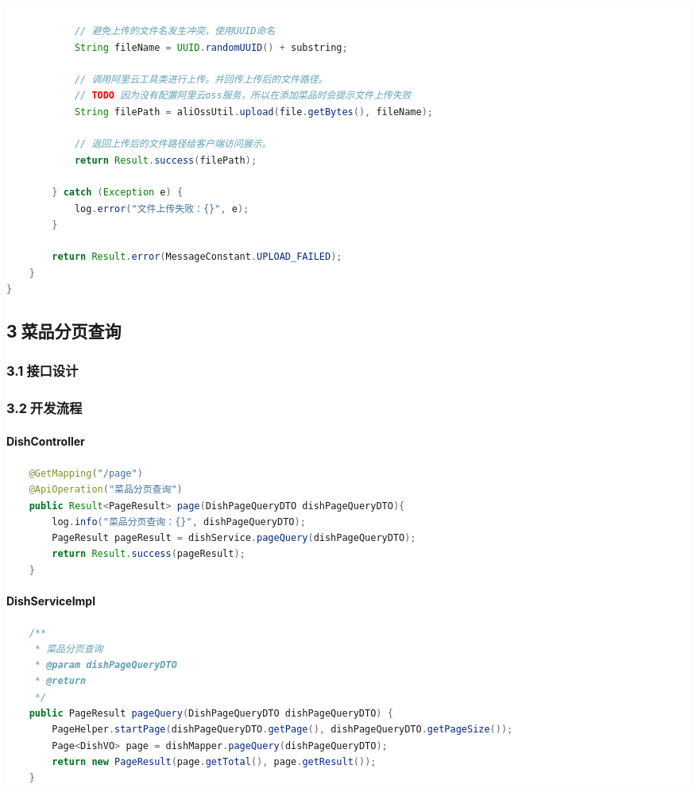 ```java

            // 避免上传的文件名发生冲突，使用UUID命名
            String fileName = UUID.randomUUID() + substring;

            // 调用阿里云工具类进行上传。并回传上传后的文件路径。
            // TODO 因为没有配置阿里云oss服务，所以在添加菜品时会提示文件上传失败
            String filePath = aliOssUtil.upload(file.getBytes(), fileName);

            // 返回上传后的文件路径给客户端访问展示。
            return Result.success(filePath);

        } catch (Exception e) {
            log.error("文件上传失败：{}", e);
        }

        return Result.error(MessageConstant.UPLOAD_FAILED);
    }
}
```

## 3 菜品分页查询

### 3.1 接口设计

### 3.2 开发流程

#### DishController

```java
    @GetMapping("/page")
    @ApiOperation("菜品分页查询")
    public Result<PageResult> page(DishPageQueryDTO dishPageQueryDTO){
        log.info("菜品分页查询：{}", dishPageQueryDTO);
        PageResult pageResult = dishService.pageQuery(dishPageQueryDTO);
        return Result.success(pageResult);
    }
```

#### DishServiceImpl

```java
    /**
     * 菜品分页查询
     * @param dishPageQueryDTO
     * @return
     */
    public PageResult pageQuery(DishPageQueryDTO dishPageQueryDTO) {
        PageHelper.startPage(dishPageQueryDTO.getPage(), dishPageQueryDTO.getPageSize());
        Page<DishVO> page = dishMapper.pageQuery(dishPageQueryDTO);
        return new PageResult(page.getTotal(), page.getResult());
    }
```
